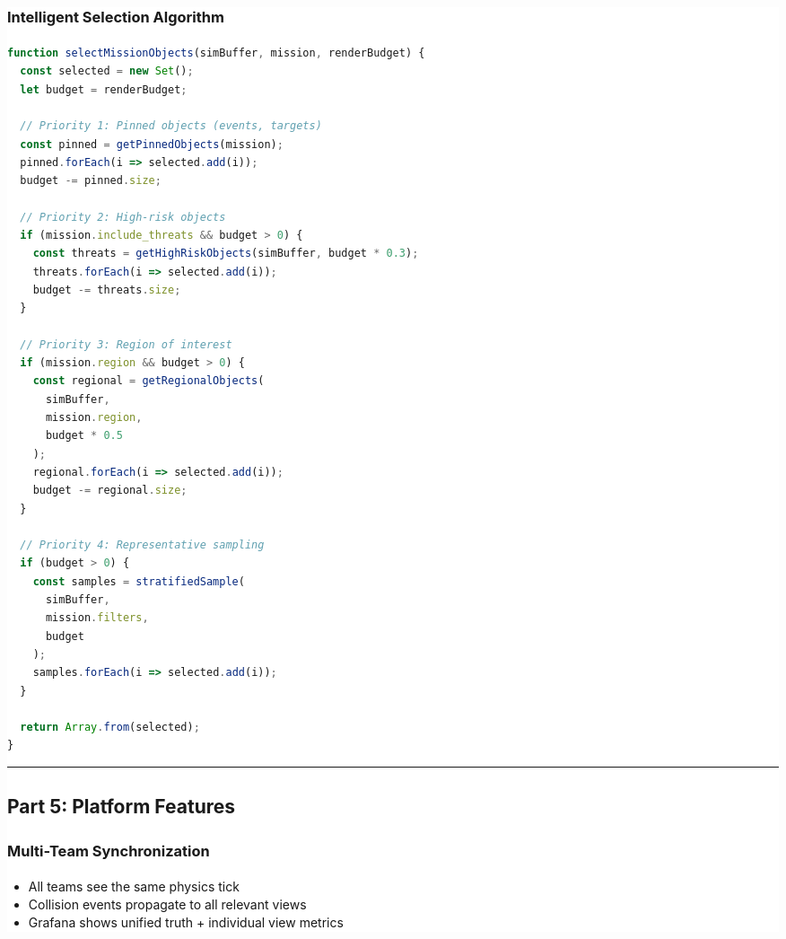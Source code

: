 ### Intelligent Selection Algorithm
```javascript
function selectMissionObjects(simBuffer, mission, renderBudget) {
  const selected = new Set();
  let budget = renderBudget;
  
  // Priority 1: Pinned objects (events, targets)
  const pinned = getPinnedObjects(mission);
  pinned.forEach(i => selected.add(i));
  budget -= pinned.size;
  
  // Priority 2: High-risk objects
  if (mission.include_threats && budget > 0) {
    const threats = getHighRiskObjects(simBuffer, budget * 0.3);
    threats.forEach(i => selected.add(i));
    budget -= threats.size;
  }
  
  // Priority 3: Region of interest
  if (mission.region && budget > 0) {
    const regional = getRegionalObjects(
      simBuffer, 
      mission.region, 
      budget * 0.5
    );
    regional.forEach(i => selected.add(i));
    budget -= regional.size;
  }
  
  // Priority 4: Representative sampling
  if (budget > 0) {
    const samples = stratifiedSample(
      simBuffer, 
      mission.filters, 
      budget
    );
    samples.forEach(i => selected.add(i));
  }
  
  return Array.from(selected);
}
```

---

## Part 5: Platform Features

### Multi-Team Synchronization
- All teams see the same physics tick
- Collision events propagate to all relevant views
- Grafana shows unified truth + individual view metrics
